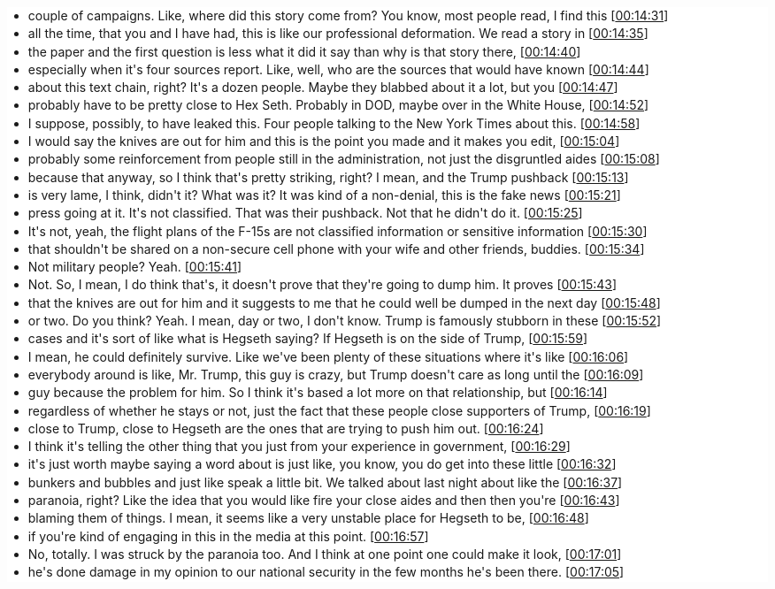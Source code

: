 *  couple of campaigns. Like, where did this story come from? You know, most people read, I find this [[00:14:31](https://www.youtube.com/watch?v=rQ68irm5qlQ&t=871.12s)]
*  all the time, that you and I have had, this is like our professional deformation. We read a story in [[00:14:35](https://www.youtube.com/watch?v=rQ68irm5qlQ&t=875.44s)]
*  the paper and the first question is less what it did it say than why is that story there, [[00:14:40](https://www.youtube.com/watch?v=rQ68irm5qlQ&t=880.08s)]
*  especially when it's four sources report. Like, well, who are the sources that would have known [[00:14:44](https://www.youtube.com/watch?v=rQ68irm5qlQ&t=884.0s)]
*  about this text chain, right? It's a dozen people. Maybe they blabbed about it a lot, but you [[00:14:47](https://www.youtube.com/watch?v=rQ68irm5qlQ&t=887.9200000000001s)]
*  probably have to be pretty close to Hex Seth. Probably in DOD, maybe over in the White House, [[00:14:52](https://www.youtube.com/watch?v=rQ68irm5qlQ&t=892.96s)]
*  I suppose, possibly, to have leaked this. Four people talking to the New York Times about this. [[00:14:58](https://www.youtube.com/watch?v=rQ68irm5qlQ&t=898.64s)]
*  I would say the knives are out for him and this is the point you made and it makes you edit, [[00:15:04](https://www.youtube.com/watch?v=rQ68irm5qlQ&t=904.0s)]
*  probably some reinforcement from people still in the administration, not just the disgruntled aides [[00:15:08](https://www.youtube.com/watch?v=rQ68irm5qlQ&t=908.48s)]
*  because that anyway, so I think that's pretty striking, right? I mean, and the Trump pushback [[00:15:13](https://www.youtube.com/watch?v=rQ68irm5qlQ&t=913.12s)]
*  is very lame, I think, didn't it? What was it? It was kind of a non-denial, this is the fake news [[00:15:21](https://www.youtube.com/watch?v=rQ68irm5qlQ&t=921.12s)]
*  press going at it. It's not classified. That was their pushback. Not that he didn't do it. [[00:15:25](https://www.youtube.com/watch?v=rQ68irm5qlQ&t=925.76s)]
*  It's not, yeah, the flight plans of the F-15s are not classified information or sensitive information [[00:15:30](https://www.youtube.com/watch?v=rQ68irm5qlQ&t=930.08s)]
*  that shouldn't be shared on a non-secure cell phone with your wife and other friends, buddies. [[00:15:34](https://www.youtube.com/watch?v=rQ68irm5qlQ&t=934.48s)]
*  Not military people? Yeah. [[00:15:41](https://www.youtube.com/watch?v=rQ68irm5qlQ&t=941.44s)]
*  Not. So, I mean, I do think that's, it doesn't prove that they're going to dump him. It proves [[00:15:43](https://www.youtube.com/watch?v=rQ68irm5qlQ&t=943.12s)]
*  that the knives are out for him and it suggests to me that he could well be dumped in the next day [[00:15:48](https://www.youtube.com/watch?v=rQ68irm5qlQ&t=948.0s)]
*  or two. Do you think? Yeah. I mean, day or two, I don't know. Trump is famously stubborn in these [[00:15:52](https://www.youtube.com/watch?v=rQ68irm5qlQ&t=952.96s)]
*  cases and it's sort of like what is Hegseth saying? If Hegseth is on the side of Trump, [[00:15:59](https://www.youtube.com/watch?v=rQ68irm5qlQ&t=959.52s)]
*  I mean, he could definitely survive. Like we've been plenty of these situations where it's like [[00:16:06](https://www.youtube.com/watch?v=rQ68irm5qlQ&t=966.24s)]
*  everybody around is like, Mr. Trump, this guy is crazy, but Trump doesn't care as long until the [[00:16:09](https://www.youtube.com/watch?v=rQ68irm5qlQ&t=969.4399999999999s)]
*  guy because the problem for him. So I think it's based a lot more on that relationship, but [[00:16:14](https://www.youtube.com/watch?v=rQ68irm5qlQ&t=974.4s)]
*  regardless of whether he stays or not, just the fact that these people close supporters of Trump, [[00:16:19](https://www.youtube.com/watch?v=rQ68irm5qlQ&t=979.12s)]
*  close to Trump, close to Hegseth are the ones that are trying to push him out. [[00:16:24](https://www.youtube.com/watch?v=rQ68irm5qlQ&t=984.96s)]
*  I think it's telling the other thing that you just from your experience in government, [[00:16:29](https://www.youtube.com/watch?v=rQ68irm5qlQ&t=989.12s)]
*  it's just worth maybe saying a word about is just like, you know, you do get into these little [[00:16:32](https://www.youtube.com/watch?v=rQ68irm5qlQ&t=992.1600000000001s)]
*  bunkers and bubbles and just like speak a little bit. We talked about last night about like the [[00:16:37](https://www.youtube.com/watch?v=rQ68irm5qlQ&t=997.76s)]
*  paranoia, right? Like the idea that you would like fire your close aides and then then you're [[00:16:43](https://www.youtube.com/watch?v=rQ68irm5qlQ&t=1003.2800000000001s)]
*  blaming them of things. I mean, it seems like a very unstable place for Hegseth to be, [[00:16:48](https://www.youtube.com/watch?v=rQ68irm5qlQ&t=1008.8s)]
*  if you're kind of engaging in this in the media at this point. [[00:16:57](https://www.youtube.com/watch?v=rQ68irm5qlQ&t=1017.76s)]
*  No, totally. I was struck by the paranoia too. And I think at one point one could make it look, [[00:17:01](https://www.youtube.com/watch?v=rQ68irm5qlQ&t=1021.12s)]
*  he's done damage in my opinion to our national security in the few months he's been there. [[00:17:05](https://www.youtube.com/watch?v=rQ68irm5qlQ&t=1025.76s)]